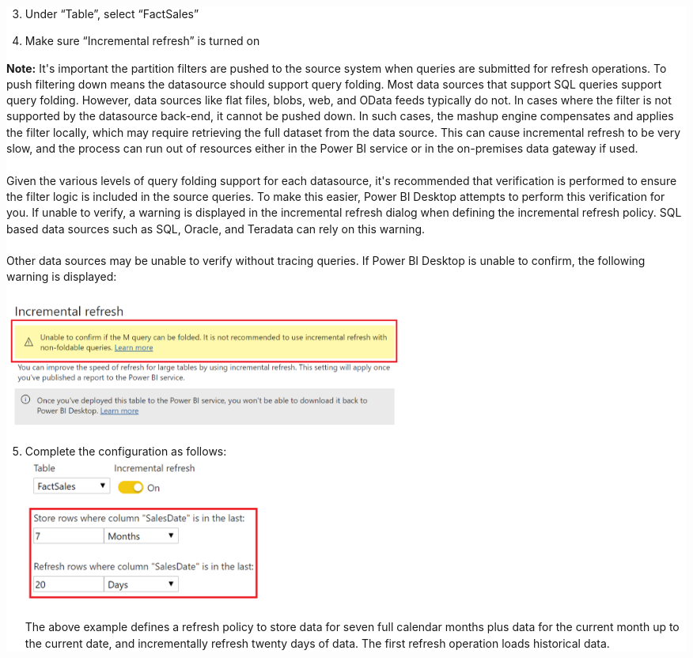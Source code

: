 3.	Under “Table”, select “FactSales”

4.	Make sure “Incremental refresh” is turned on 

**Note:** It's important the partition filters are pushed to the source system when queries are submitted for refresh operations. To push filtering down means the datasource should support query folding. Most data sources that support SQL queries support query folding. However, data sources like flat files, blobs, web, and OData feeds typically do not. In cases where the filter is not supported by the datasource back-end, it cannot be pushed down. In such cases, the mashup engine compensates and applies the filter locally, which may require retrieving the full dataset from the data source. This can cause incremental refresh to be very slow, and the process can run out of resources either in the Power BI service or in the on-premises data gateway if used.
</br>
</br>
Given the various levels of query folding support for each datasource, it's recommended that verification is performed to ensure the filter logic is included in the source queries. To make this easier, Power BI Desktop attempts to perform this verification for you. If unable to verify, a warning is displayed in the incremental refresh dialog when defining the incremental refresh policy. SQL based data sources such as SQL, Oracle, and Teradata can rely on this warning. 
</br>
</br>
Other data sources may be unable to verify without tracing queries. If Power BI Desktop is unable to confirm, the following warning is displayed: </br>
</br><img src="./Pictures/pbi52.png" width="500">

5.	Complete the configuration as follows:
</br><img src="./Pictures/pbi53.png" width="300">

	The above example defines a refresh policy to store data for seven full calendar months plus data for the current month up to the current date, and incrementally refresh twenty days of data. The first refresh operation loads historical data. 
